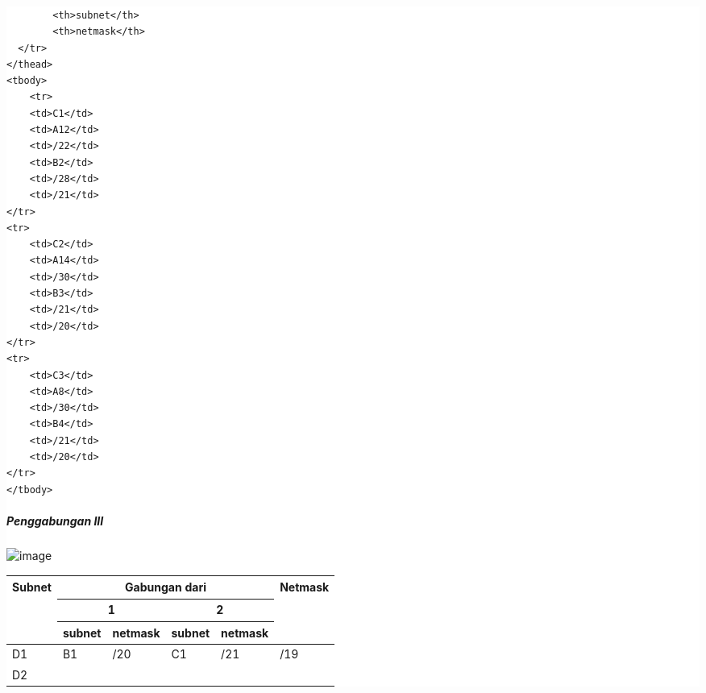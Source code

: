             <th>subnet</th>
            <th>netmask</th>
      </tr>
    </thead>
    <tbody>
        <tr>
        <td>C1</td>
        <td>A12</td>
        <td>/22</td>
        <td>B2</td>
        <td>/28</td>
        <td>/21</td>
    </tr>
    <tr>
        <td>C2</td>
        <td>A14</td>
        <td>/30</td>
        <td>B3</td>
        <td>/21</td>
        <td>/20</td>
    </tr>
    <tr>
        <td>C3</td>
        <td>A8</td>
        <td>/30</td>
        <td>B4</td>
        <td>/21</td>
        <td>/20</td>
    </tr>
    </tbody>
</table>

##### Penggabungan III
![image](https://github.com/Mengz04/Jarkom-Modul-4-D10-2023/assets/78022264/0449492d-3e48-46b0-be22-9a0533ab5c6a)

<table>
    <thead>
        <tr>
            <th rowspan=3>Subnet</th>
            <th colspan=4>Gabungan dari</th>
            <th rowspan=3> Netmask</th>
        </tr>
        <tr>
            <th colspan=2>1</th>
            <th colspan=2>2</th>
        </tr>
      <tr>
            <th>subnet</th>
            <th>netmask</th>
            <th>subnet</th>
            <th>netmask</th>
      </tr>
    </thead>
    <tbody>
            <tr>
        <td>D1</td>
        <td>B1</td>
        <td>/20</td>
        <td>C1</td>
        <td>/21</td>
        <td>/19</td>
    </tr>
    <tr>
        <td>D2</td>